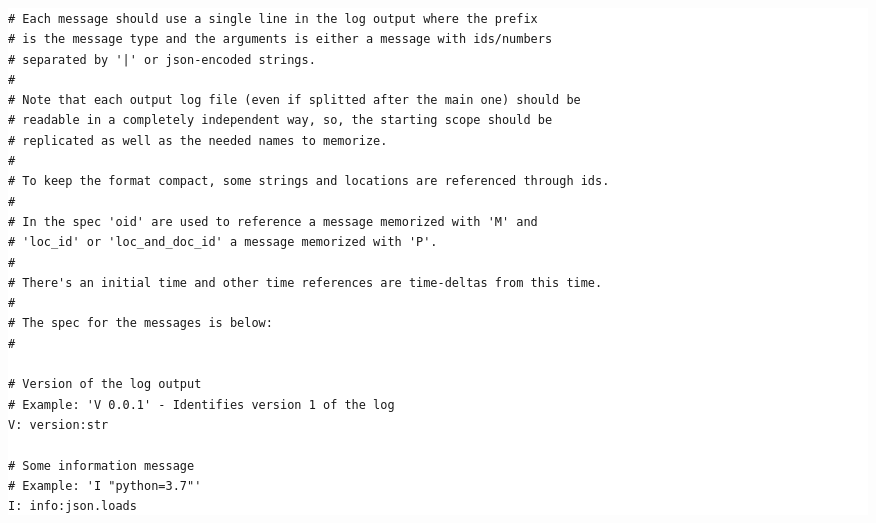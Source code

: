 
    # Each message should use a single line in the log output where the prefix
    # is the message type and the arguments is either a message with ids/numbers
    # separated by '|' or json-encoded strings.
    #
    # Note that each output log file (even if splitted after the main one) should be
    # readable in a completely independent way, so, the starting scope should be
    # replicated as well as the needed names to memorize.
    #
    # To keep the format compact, some strings and locations are referenced through ids. 
    # 
    # In the spec 'oid' are used to reference a message memorized with 'M' and 
    # 'loc_id' or 'loc_and_doc_id' a message memorized with 'P'.
    #
    # There's an initial time and other time references are time-deltas from this time.
    #
    # The spec for the messages is below:
    #
    
    # Version of the log output
    # Example: 'V 0.0.1' - Identifies version 1 of the log
    V: version:str
    
    # Some information message
    # Example: 'I "python=3.7"'
    I: info:json.loads
    